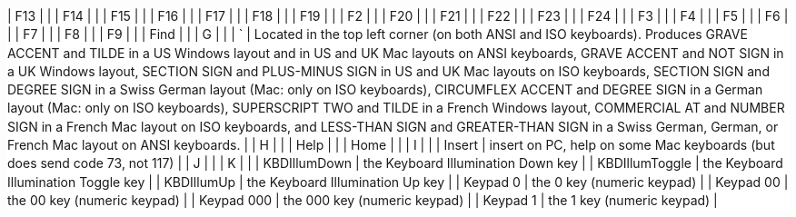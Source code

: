 | F13 | |
| F14 | |
| F15 | |
| F16 | |
| F17 | |
| F18 | |
| F19 | |
| F2 | |
| F20 | |
| F21 | |
| F22 | |
| F23 | |
| F24 | |
| F3 | |
| F4 | |
| F5 | |
| F6 | |
| F7 | |
| F8 | |
| F9 | |
| Find | |
| G | |
| \` | Located in the top left corner (on both ANSI and ISO keyboards). Produces GRAVE ACCENT and TILDE in a US Windows layout and in US and UK Mac layouts on ANSI keyboards, GRAVE ACCENT and NOT SIGN in a UK Windows layout, SECTION SIGN and PLUS-MINUS SIGN in US and UK Mac layouts on ISO keyboards, SECTION SIGN and DEGREE SIGN in a Swiss German layout (Mac: only on ISO keyboards), CIRCUMFLEX ACCENT and DEGREE SIGN in a German layout (Mac: only on ISO keyboards), SUPERSCRIPT TWO and TILDE in a French Windows layout, COMMERCIAL AT and NUMBER SIGN in a French Mac layout on ISO keyboards, and LESS-THAN SIGN and GREATER-THAN SIGN in a Swiss German, German, or French Mac layout on ANSI keyboards. |
| H | |
| Help | |
| Home | |
| I | |
| Insert | insert on PC, help on some Mac keyboards (but does send code 73, not 117) |
| J | |
| K | |
| KBDIllumDown | the Keyboard Illumination Down key |
| KBDIllumToggle | the Keyboard Illumination Toggle key |
| KBDIllumUp | the Keyboard Illumination Up key |
| Keypad 0 | the 0 key (numeric keypad) |
| Keypad 00 | the 00 key (numeric keypad) |
| Keypad 000 | the 000 key (numeric keypad) |
| Keypad 1 | the 1 key (numeric keypad) |